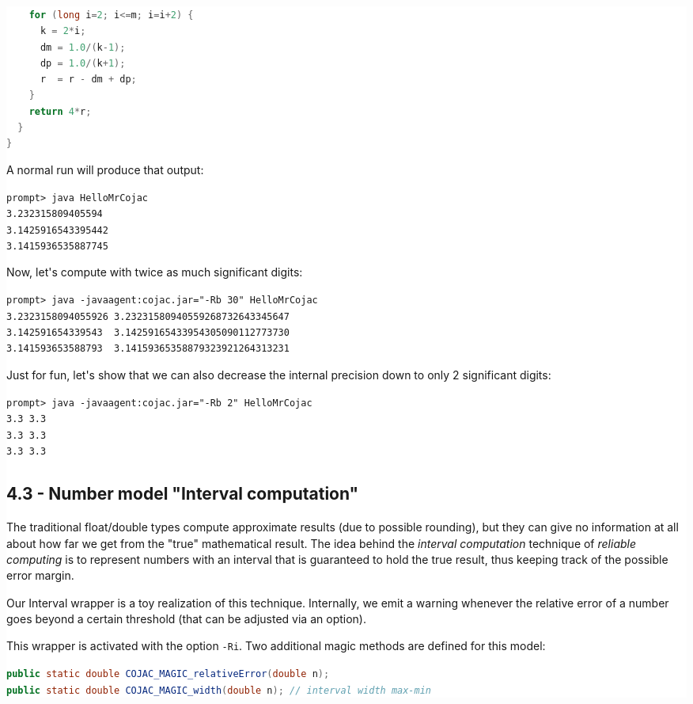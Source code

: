 ```java
    for (long i=2; i<=m; i=i+2) {
      k = 2*i;
      dm = 1.0/(k-1);
      dp = 1.0/(k+1);
      r  = r - dm + dp;
    }
    return 4*r;
  }
}
```

A normal run will produce that output: 

```
prompt> java HelloMrCojac
3.232315809405594
3.1425916543395442
3.1415936535887745
```

Now, let's compute with twice as much significant digits:

```
prompt> java -javaagent:cojac.jar="-Rb 30" HelloMrCojac
3.2323158094055926 3.23231580940559268732643345647
3.142591654339543  3.14259165433954305090112773730
3.141593653588793  3.14159365358879323921264313231
```


Just for fun, let's show that we can also decrease the internal precision 
down to only 2 significant digits:

```
prompt> java -javaagent:cojac.jar="-Rb 2" HelloMrCojac
3.3 3.3
3.3 3.3
3.3 3.3
```

## 4.3 - Number model "Interval computation"

The traditional float/double types compute approximate results (due to possible 
rounding), but they can give no information at all about how far we get from 
the "true" mathematical result. The idea behind the *interval computation* technique of *reliable computing*  is to represent numbers with an interval that is guaranteed to hold the true result, thus keeping track of the possible error margin. 

Our Interval wrapper is a toy realization of this technique. Internally, we emit
a warning whenever the relative error of a number goes beyond a certain threshold 
(that can be adjusted via an option).

This wrapper is activated with the option `-Ri`. Two additional magic methods are defined for this model:
```java
public static double COJAC_MAGIC_relativeError(double n);
public static double COJAC_MAGIC_width(double n); // interval width max-min
```
